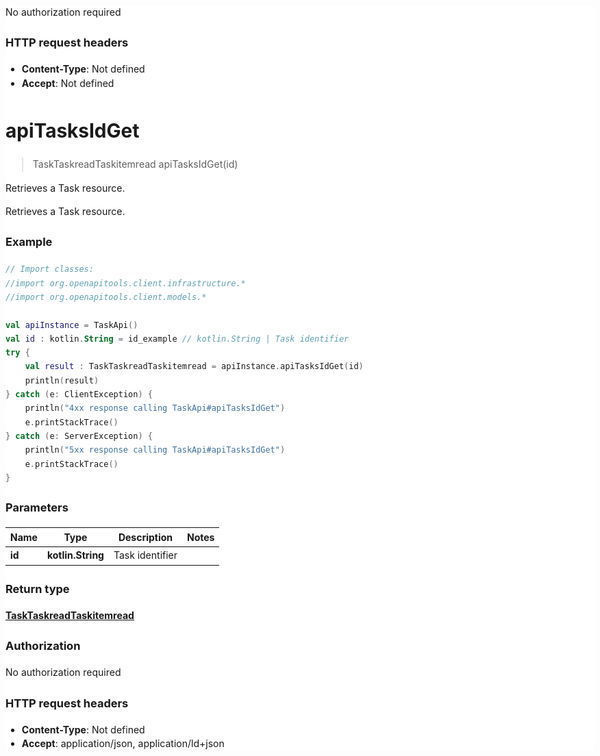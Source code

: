 No authorization required

### HTTP request headers

 - **Content-Type**: Not defined
 - **Accept**: Not defined

<a id="apiTasksIdGet"></a>
# **apiTasksIdGet**
> TaskTaskreadTaskitemread apiTasksIdGet(id)

Retrieves a Task resource.

Retrieves a Task resource.

### Example
```kotlin
// Import classes:
//import org.openapitools.client.infrastructure.*
//import org.openapitools.client.models.*

val apiInstance = TaskApi()
val id : kotlin.String = id_example // kotlin.String | Task identifier
try {
    val result : TaskTaskreadTaskitemread = apiInstance.apiTasksIdGet(id)
    println(result)
} catch (e: ClientException) {
    println("4xx response calling TaskApi#apiTasksIdGet")
    e.printStackTrace()
} catch (e: ServerException) {
    println("5xx response calling TaskApi#apiTasksIdGet")
    e.printStackTrace()
}
```

### Parameters
| Name | Type | Description  | Notes |
| ------------- | ------------- | ------------- | ------------- |
| **id** | **kotlin.String**| Task identifier | |

### Return type

[**TaskTaskreadTaskitemread**](TaskTaskreadTaskitemread.md)

### Authorization

No authorization required

### HTTP request headers

 - **Content-Type**: Not defined
 - **Accept**: application/json, application/ld+json
